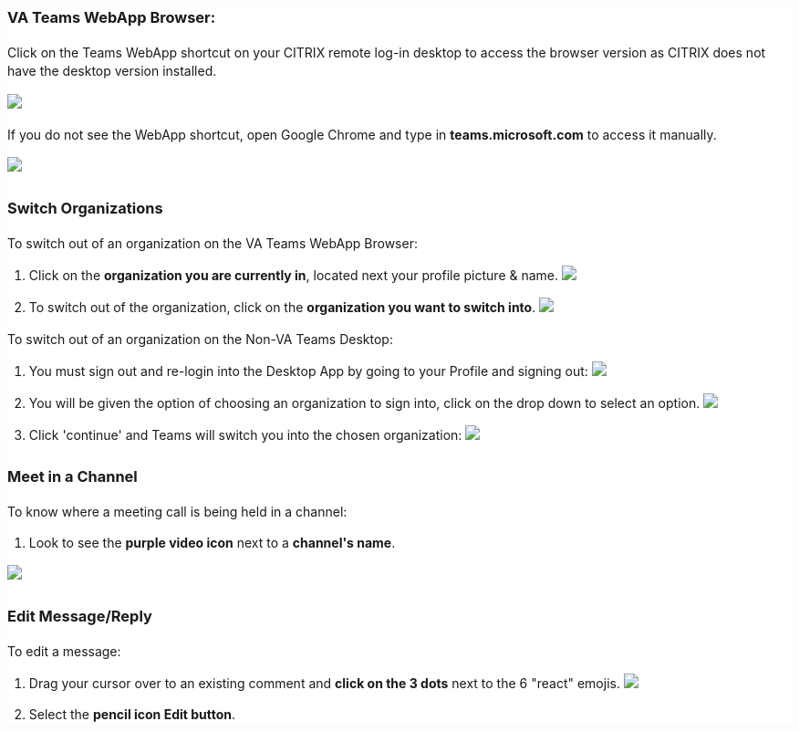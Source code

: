 ### VA Teams WebApp Browser:

Click on the Teams WebApp shortcut on your CITRIX remote log-in desktop to access the browser version as CITRIX does not have the desktop version installed.

![](https://user-images.githubusercontent.com/59668647/92042198-8b536b80-ed2e-11ea-84fd-3497586a03b1.png)

If you do not see the WebApp shortcut, open Google Chrome and type in **teams.microsoft.com** to access it manually.

![](https://user-images.githubusercontent.com/59668647/92042262-b0e07500-ed2e-11ea-8de0-04742fd721e6.png)

### Switch Organizations

To switch out of an organization on the VA Teams WebApp Browser:

1. Click on the **organization you are currently in**, located next your profile picture & name.
![](https://user-images.githubusercontent.com/59668647/88048075-81bbce80-cb07-11ea-80af-a9f94bd6a63a.png)


2. To switch out of the organization, click on the **organization you want to switch into**.
![](https://user-images.githubusercontent.com/59668647/88027821-ab1b3100-caec-11ea-95f0-7105e57fd497.png)

To switch out of an organization on the Non-VA Teams Desktop:

1. You must sign out and re-login into the Desktop App by going to your Profile and signing out:
![](https://user-images.githubusercontent.com/59668647/89906340-1c0bb100-dba0-11ea-9ded-705163c7524d.png)

2. You will be given the option of choosing an organization to sign into, click on the drop down to select an option.
![](https://user-images.githubusercontent.com/59668647/89906494-52493080-dba0-11ea-98eb-2337a0aded84.png)

3. Click 'continue' and Teams will switch you into the chosen organization:
![](https://user-images.githubusercontent.com/59668647/89906664-845a9280-dba0-11ea-9dbb-06c0de261fd4.png)


### Meet in a Channel
To know where a meeting call is being held in a channel:

1. Look to see the **purple video icon** next to a **channel's name**.

![](https://user-images.githubusercontent.com/59668647/88048114-94ce9e80-cb07-11ea-92f6-df64f512c1b1.png)


### Edit Message/Reply
To edit a message:

1. Drag your cursor over to an existing comment and **click on the 3 dots** next to the 6 "react" emojis.
![](https://user-images.githubusercontent.com/59668647/88048159-ad3eb900-cb07-11ea-9909-bdee742f6e72.png)


2. Select the **pencil icon Edit button**.
